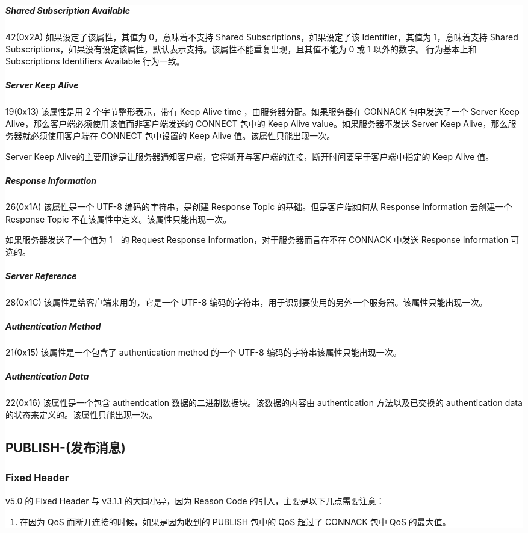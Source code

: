##### Shared Subscription Available
42(0x2A)
如果设定了该属性，其值为 0，意味着不支持 Shared Subscriptions，如果设定了该 Identifier，其值为 1，意味着支持 Shared Subscriptions，如果没有设定该属性，默认表示支持。该属性不能重复出现，且其值不能为 0 或 1 以外的数字。
行为基本上和 Subscriptions Identifiers Available 行为一致。

##### Server Keep Alive
19(0x13)
该属性是用 2 个字节整形表示，带有 Keep Alive time ，由服务器分配。如果服务器在 CONNACK 包中发送了一个 Server Keep Alive，那么客户端必须使用该值而非客户端发送的 CONNECT 包中的 Keep Alive value。如果服务器不发送 Server Keep Alive，那么服务器就必须使用客户端在 CONNECT 包中设置的 Keep Alive 值。该属性只能出现一次。

Server Keep Alive的主要用途是让服务器通知客户端，它将断开与客户端的连接，断开时间要早于客户端中指定的 Keep Alive 值。

##### Response Information
26(0x1A)
该属性是一个 UTF-8 编码的字符串，是创建 Response Topic 的基础。但是客户端如何从 Response Information 去创建一个 Response Topic 不在该属性中定义。该属性只能出现一次。

如果服务器发送了一个值为 1　的 Request Response Information，对于服务器而言在不在 CONNACK 中发送 Response Information 可选的。

##### Server Reference
28(0x1C)
该属性是给客户端来用的，它是一个 UTF-8 编码的字符串，用于识别要使用的另外一个服务器。该属性只能出现一次。

##### Authentication Method
21(0x15)
该属性是一个包含了 authentication method 的一个 UTF-8 编码的字符串该属性只能出现一次。

##### Authentication Data
22(0x16)
该属性是一个包含 authentication 数据的二进制数据块。该数据的内容由 authentication 方法以及已交换的 authentication data 的状态来定义的。该属性只能出现一次。


## PUBLISH-(发布消息)

### Fixed Header
v5.0 的 Fixed Header 与 v3.1.1 的大同小异，因为 Reason Code 的引入，主要是以下几点需要注意：
1. 在因为 QoS 而断开连接的时候，如果是因为收到的 PUBLISH 包中的 QoS 超过了 CONNACK 包中 QoS 的最大值。
